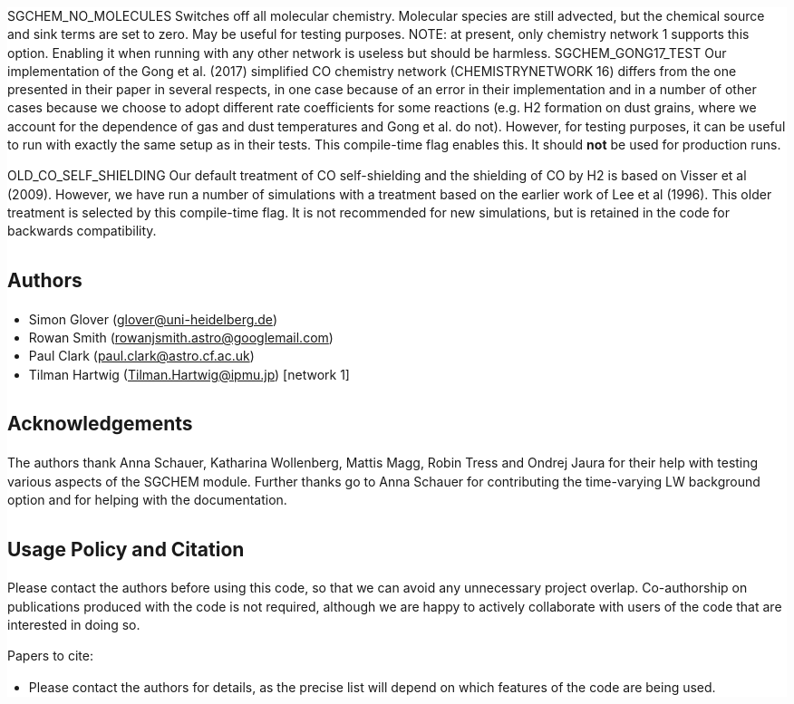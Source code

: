 SGCHEM_NO_MOLECULES
  Switches off all molecular chemistry. Molecular species are still advected, but the chemical source and sink terms are set to zero. May be useful for testing purposes. NOTE: at present, only chemistry network 1 supports this option. Enabling it when running with any other network is useless but should be harmless.
SGCHEM_GONG17_TEST
  Our implementation of the Gong et al. (2017) simplified CO chemistry network (CHEMISTRYNETWORK 16) differs from the one presented in their paper in several respects, in one case because of an error in their implementation and in a number of other cases because we choose to adopt different rate coefficients for some reactions (e.g. H2 formation on dust grains, where we account for the dependence of gas and dust temperatures and Gong et al. do not). However, for testing purposes, it can be useful to run with exactly the same setup as in their tests. This compile-time flag enables this. It should **not** be used for production runs.

OLD_CO_SELF_SHIELDING
  Our default treatment of CO self-shielding and the shielding of CO by H2 is based on Visser et al (2009). However, we have run a number of simulations with a treatment based on the earlier work of Lee et al (1996). This older treatment is selected by this compile-time flag. It is not recommended for new simulations, but is retained in the code for backwards compatibility.

Authors
-------

  * Simon Glover (glover@uni-heidelberg.de)
  * Rowan Smith (rowanjsmith.astro@googlemail.com)
  * Paul Clark (paul.clark@astro.cf.ac.uk)
  * Tilman Hartwig (Tilman.Hartwig@ipmu.jp)  [network 1]

Acknowledgements
----------------
 
The authors thank Anna Schauer, Katharina Wollenberg, Mattis Magg, Robin Tress and Ondrej Jaura for their help with testing various aspects of the SGCHEM module. Further thanks go to Anna Schauer for contributing the time-varying LW background option and for helping with the documentation.


Usage Policy and Citation
-------------------------

Please contact the authors before using this code, so that we can
avoid any unnecessary project overlap. Co-authorship on publications
produced with the code is not required, although we are happy to
actively collaborate with users of the code that are interested in
doing so.

Papers to cite:

  * Please contact the authors for details, as the precise list will depend on which features of the code are being used.
  
